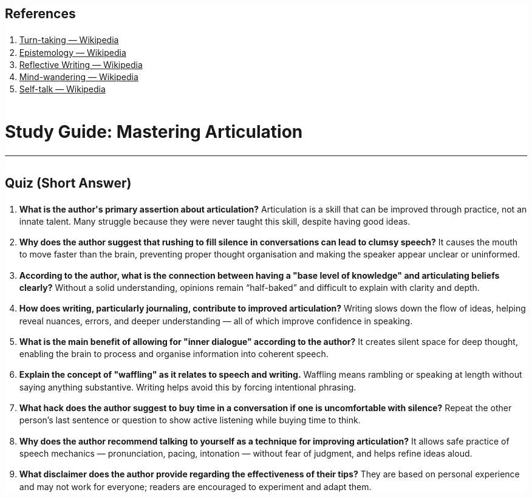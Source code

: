 
## **References**

1. [Turn-taking — Wikipedia](https://en.wikipedia.org/wiki/Turn-taking)
2. [Epistemology — Wikipedia](https://en.wikipedia.org/wiki/Epistemology)
3. [Reflective Writing — Wikipedia](https://en.wikipedia.org/wiki/Reflective_practice#Reflective_writing)
4. [Mind-wandering — Wikipedia](https://en.wikipedia.org/wiki/Mind-wandering)
5. [Self-talk — Wikipedia](https://en.wikipedia.org/wiki/Self-talk)



# **Study Guide: Mastering Articulation**

---

## **Quiz (Short Answer)**

1. **What is the author's primary assertion about articulation?**
   Articulation is a skill that can be improved through practice, not an innate talent. Many struggle because they were never taught this skill, despite having good ideas.

2. **Why does the author suggest that rushing to fill silence in conversations can lead to clumsy speech?**
   It causes the mouth to move faster than the brain, preventing proper thought organisation and making the speaker appear unclear or uninformed.

3. **According to the author, what is the connection between having a "base level of knowledge" and articulating beliefs clearly?**
   Without a solid understanding, opinions remain “half-baked” and difficult to explain with clarity and depth.

4. **How does writing, particularly journaling, contribute to improved articulation?**
   Writing slows down the flow of ideas, helping reveal nuances, errors, and deeper understanding — all of which improve confidence in speaking.

5. **What is the main benefit of allowing for "inner dialogue" according to the author?**
   It creates silent space for deep thought, enabling the brain to process and organise information into coherent speech.

6. **Explain the concept of "waffling" as it relates to speech and writing.**
   Waffling means rambling or speaking at length without saying anything substantive. Writing helps avoid this by forcing intentional phrasing.

7. **What hack does the author suggest to buy time in a conversation if one is uncomfortable with silence?**
   Repeat the other person’s last sentence or question to show active listening while buying time to think.

8. **Why does the author recommend talking to yourself as a technique for improving articulation?**
   It allows safe practice of speech mechanics — pronunciation, pacing, intonation — without fear of judgment, and helps refine ideas aloud.

9. **What disclaimer does the author provide regarding the effectiveness of their tips?**
   They are based on personal experience and may not work for everyone; readers are encouraged to experiment and adapt them.
